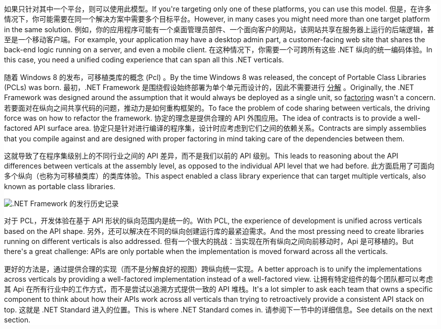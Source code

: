 <span data-ttu-id="e8e00-114">如果只针对其中一个平台，则可以使用此模型。</span><span class="sxs-lookup"><span data-stu-id="e8e00-114">If you're targeting only one of these platforms, you can use this model.</span></span> <span data-ttu-id="e8e00-115">但是，在许多情况下，你可能需要在同一个解决方案中需要多个目标平台。</span><span class="sxs-lookup"><span data-stu-id="e8e00-115">However, in many cases you might need more than one target platform in the same solution.</span></span> <span data-ttu-id="e8e00-116">例如，你的应用程序可能有一个桌面管理员部件、一个面向客户的网站，该网站共享在服务器上运行的后端逻辑，甚至是一个移动客户端。</span><span class="sxs-lookup"><span data-stu-id="e8e00-116">For example, your application may have a desktop admin part, a customer-facing web site that shares the back-end logic running on a server, and even a mobile client.</span></span> <span data-ttu-id="e8e00-117">在这种情况下，你需要一个可跨所有这些 .NET 纵向的统一编码体验。</span><span class="sxs-lookup"><span data-stu-id="e8e00-117">In this case, you need a unified coding experience that can span all this .NET verticals.</span></span>

<span data-ttu-id="e8e00-118">随着 Windows 8 的发布，可移植类库的概念 (Pcl) 。</span><span class="sxs-lookup"><span data-stu-id="e8e00-118">By the time Windows 8 was released, the concept of Portable Class Libraries (PCLs) was born.</span></span> <span data-ttu-id="e8e00-119">最初，.NET Framework 是围绕假设始终部署为单个单元而设计的，因此不需要进行 [分解](https://wikipedia.org/wiki/Decomposition_(computer_science)) 。</span><span class="sxs-lookup"><span data-stu-id="e8e00-119">Originally, the .NET Framework was designed around the assumption that it would always be deployed as a single unit, so [factoring](https://wikipedia.org/wiki/Decomposition_(computer_science)) wasn't a concern.</span></span> <span data-ttu-id="e8e00-120">若要面对在纵向之间共享代码的问题，推动力是如何重构框架的。</span><span class="sxs-lookup"><span data-stu-id="e8e00-120">To face the problem of code sharing between verticals, the driving force was on how to refactor the framework.</span></span> <span data-ttu-id="e8e00-121">协定的理念是提供合理的 API 外围应用。</span><span class="sxs-lookup"><span data-stu-id="e8e00-121">The idea of contracts is to provide a well-factored API surface area.</span></span> <span data-ttu-id="e8e00-122">协定只是针对进行编译的程序集，设计时应考虑到它们之间的依赖关系。</span><span class="sxs-lookup"><span data-stu-id="e8e00-122">Contracts are simply assemblies that you compile against and are designed with proper factoring in mind taking care of the dependencies between them.</span></span>

<span data-ttu-id="e8e00-123">这就导致了在程序集级别上的不同行业之间的 API 差异，而不是我们以前的 API 级别。</span><span class="sxs-lookup"><span data-stu-id="e8e00-123">This leads to reasoning about the API differences between verticals at the assembly level, as opposed to the individual API level that we had before.</span></span> <span data-ttu-id="e8e00-124">此方面启用了可面向多个纵向（也称为可移植类库）的类库体验。</span><span class="sxs-lookup"><span data-stu-id="e8e00-124">This aspect enabled a class library experience that can target multiple verticals, also known as portable class libraries.</span></span>

![.NET Framework 的发行历史记录](./media/whats-new-dotnet-core/release-history.png)

<span data-ttu-id="e8e00-126">对于 PCL，开发体验在基于 API 形状的纵向范围内是统一的。</span><span class="sxs-lookup"><span data-stu-id="e8e00-126">With PCL, the experience of development is unified across verticals based on the API shape.</span></span> <span data-ttu-id="e8e00-127">另外，还可以解决在不同的纵向创建运行库的最紧迫需求。</span><span class="sxs-lookup"><span data-stu-id="e8e00-127">And the most pressing need to create libraries running on different verticals is also addressed.</span></span> <span data-ttu-id="e8e00-128">但有一个很大的挑战：当实现在所有纵向之间向前移动时，Api 是可移植的。</span><span class="sxs-lookup"><span data-stu-id="e8e00-128">But there's a great challenge: APIs are only portable when the implementation is moved forward across all the verticals.</span></span>

<span data-ttu-id="e8e00-129">更好的方法是，通过提供合理的实现（而不是分解良好的视图）跨纵向统一实现。</span><span class="sxs-lookup"><span data-stu-id="e8e00-129">A better approach is to unify the implementations across verticals by providing a well-factored implementation instead of a well-factored view.</span></span> <span data-ttu-id="e8e00-130">让拥有特定组件的每个团队都可以考虑其 Api 在所有行业中的工作方式，而不是尝试以追溯方式提供一致的 API 堆栈。</span><span class="sxs-lookup"><span data-stu-id="e8e00-130">It's a lot simpler to ask each team that owns a specific component to think about how their APIs work across all verticals than trying to retroactively provide a consistent API stack on top.</span></span> <span data-ttu-id="e8e00-131">这就是 .NET Standard 进入的位置。</span><span class="sxs-lookup"><span data-stu-id="e8e00-131">This is where .NET Standard comes in.</span></span> <span data-ttu-id="e8e00-132">请参阅下一节中的详细信息。</span><span class="sxs-lookup"><span data-stu-id="e8e00-132">See details on the next section.</span></span>
